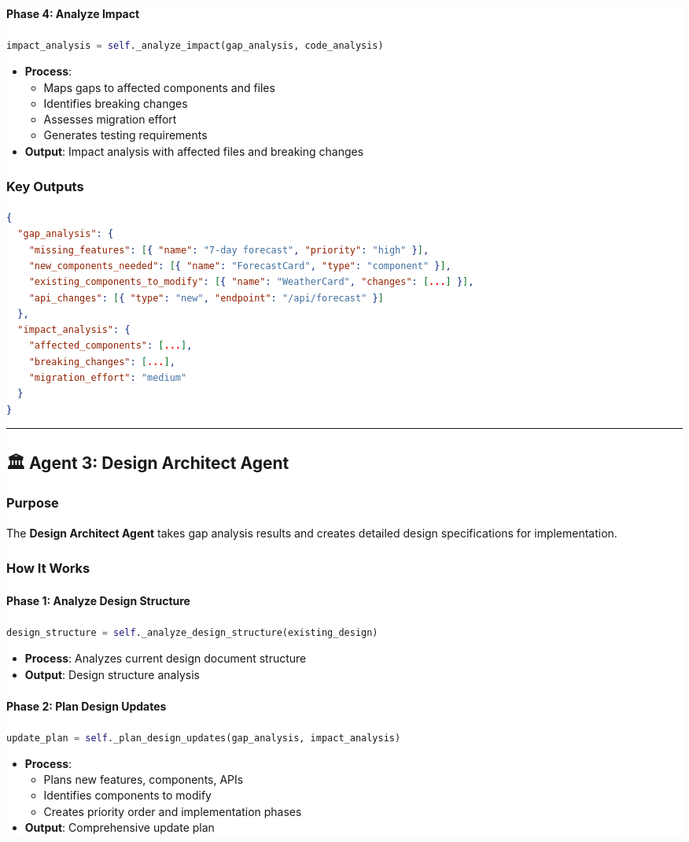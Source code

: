 #### **Phase 4: Analyze Impact**
```python
impact_analysis = self._analyze_impact(gap_analysis, code_analysis)
```
- **Process**:
  - Maps gaps to affected components and files
  - Identifies breaking changes
  - Assesses migration effort
  - Generates testing requirements
- **Output**: Impact analysis with affected files and breaking changes

### **Key Outputs**

```json
{
  "gap_analysis": {
    "missing_features": [{ "name": "7-day forecast", "priority": "high" }],
    "new_components_needed": [{ "name": "ForecastCard", "type": "component" }],
    "existing_components_to_modify": [{ "name": "WeatherCard", "changes": [...] }],
    "api_changes": [{ "type": "new", "endpoint": "/api/forecast" }]
  },
  "impact_analysis": {
    "affected_components": [...],
    "breaking_changes": [...],
    "migration_effort": "medium"
  }
}
```

---

## 🏛️ **Agent 3: Design Architect Agent**

### **Purpose**
The **Design Architect Agent** takes gap analysis results and creates detailed design specifications for implementation.

### **How It Works**

#### **Phase 1: Analyze Design Structure**
```python
design_structure = self._analyze_design_structure(existing_design)
```
- **Process**: Analyzes current design document structure
- **Output**: Design structure analysis

#### **Phase 2: Plan Design Updates**
```python
update_plan = self._plan_design_updates(gap_analysis, impact_analysis)
```
- **Process**: 
  - Plans new features, components, APIs
  - Identifies components to modify
  - Creates priority order and implementation phases
- **Output**: Comprehensive update plan

